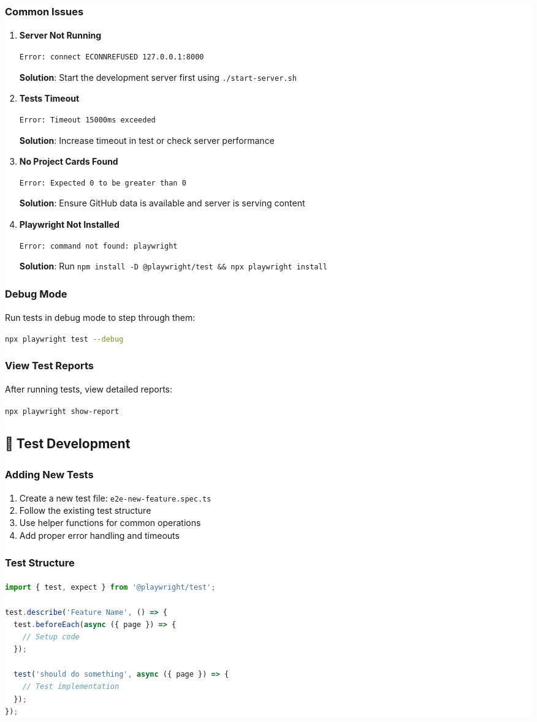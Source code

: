 ### Common Issues

1. **Server Not Running**
   ```
   Error: connect ECONNREFUSED 127.0.0.1:8000
   ```
   **Solution**: Start the development server first using `./start-server.sh`

2. **Tests Timeout**
   ```
   Error: Timeout 15000ms exceeded
   ```
   **Solution**: Increase timeout in test or check server performance

3. **No Project Cards Found**
   ```
   Error: Expected 0 to be greater than 0
   ```
   **Solution**: Ensure GitHub data is available and server is serving content

4. **Playwright Not Installed**
   ```
   Error: command not found: playwright
   ```
   **Solution**: Run `npm install -D @playwright/test && npx playwright install`

### Debug Mode

Run tests in debug mode to step through them:
```bash
npx playwright test --debug
```

### View Test Reports

After running tests, view detailed reports:
```bash
npx playwright show-report
```

## 📝 Test Development

### Adding New Tests

1. Create a new test file: `e2e-new-feature.spec.ts`
2. Follow the existing test structure
3. Use helper functions for common operations
4. Add proper error handling and timeouts

### Test Structure

```typescript
import { test, expect } from '@playwright/test';

test.describe('Feature Name', () => {
  test.beforeEach(async ({ page }) => {
    // Setup code
  });

  test('should do something', async ({ page }) => {
    // Test implementation
  });
});
```
